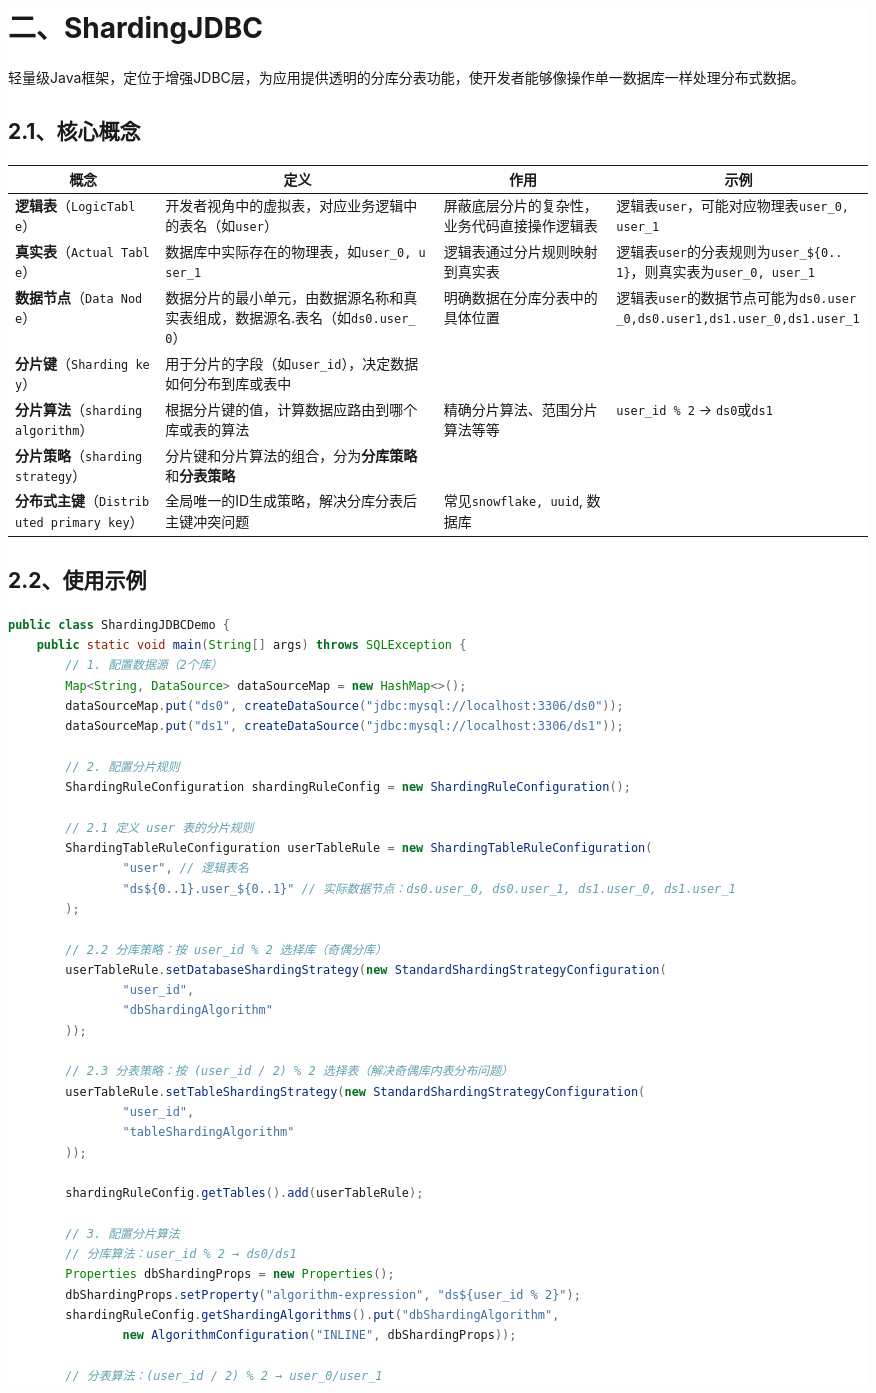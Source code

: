 


# 二、ShardingJDBC
轻量级Java框架，定位于增强JDBC层，为应用提供透明的分库分表功能，使开发者能够像操作单一数据库一样处理分布式数据。

## 2.1、核心概念
| 概念                             | 定义                                            | 作用                     | 示例                                                            |
|--------------------------------|-----------------------------------------------|------------------------|---------------------------------------------------------------|
| **逻辑表**（`LogicTable`）          | 开发者视角中的虚拟表，对应业务逻辑中的表名（如`user`）                | 屏蔽底层分片的复杂性，业务代码直接操作逻辑表 | 逻辑表`user`，可能对应物理表`user_0, user_1`                             |
| **真实表**（`Actual Table`）        | 数据库中实际存在的物理表，如`user_0, user_1`                | 逻辑表通过分片规则映射到真实表        | 逻辑表`user`的分表规则为`user_${0..1}`，则真实表为`user_0, user_1`           |
| **数据节点**（`Data Node`）          | 数据分片的最小单元，由数据源名称和真实表组成，数据源名.表名（如`ds0.user_0`） | 明确数据在分库分表中的具体位置        | 逻辑表`user`的数据节点可能为`ds0.user_0,ds0.user1,ds1.user_0,ds1.user_1` |
| **分片键**（`Sharding key`）        | 用于分片的字段（如`user_id`），决定数据如何分布到库或表中             |                        |                                                               |
| **分片算法**（`sharding algorithm`） | 根据分片键的值，计算数据应路由到哪个库或表的算法                      | 精确分片算法、范围分片算法等等        | `user_id % 2` -> `ds0`或`ds1`                                  |
| **分片策略**（`sharding strategy`）  | 分片键和分片算法的组合，分为**分库策略**和**分表策略**               |                        |                                                               |
| **分布式主键**（`Distributed primary key`） | 全局唯一的ID生成策略，解决分库分表后主键冲突问题                     | 常见`snowflake, uuid`, 数据库 ||

## 2.2、使用示例
```java
public class ShardingJDBCDemo {
    public static void main(String[] args) throws SQLException {
        // 1. 配置数据源（2个库）
        Map<String, DataSource> dataSourceMap = new HashMap<>();
        dataSourceMap.put("ds0", createDataSource("jdbc:mysql://localhost:3306/ds0"));
        dataSourceMap.put("ds1", createDataSource("jdbc:mysql://localhost:3306/ds1"));

        // 2. 配置分片规则
        ShardingRuleConfiguration shardingRuleConfig = new ShardingRuleConfiguration();

        // 2.1 定义 user 表的分片规则
        ShardingTableRuleConfiguration userTableRule = new ShardingTableRuleConfiguration(
                "user", // 逻辑表名
                "ds${0..1}.user_${0..1}" // 实际数据节点：ds0.user_0, ds0.user_1, ds1.user_0, ds1.user_1
        );

        // 2.2 分库策略：按 user_id % 2 选择库（奇偶分库）
        userTableRule.setDatabaseShardingStrategy(new StandardShardingStrategyConfiguration(
                "user_id",
                "dbShardingAlgorithm"
        ));

        // 2.3 分表策略：按 (user_id / 2) % 2 选择表（解决奇偶库内表分布问题）
        userTableRule.setTableShardingStrategy(new StandardShardingStrategyConfiguration(
                "user_id",
                "tableShardingAlgorithm"
        ));

        shardingRuleConfig.getTables().add(userTableRule);

        // 3. 配置分片算法
        // 分库算法：user_id % 2 → ds0/ds1
        Properties dbShardingProps = new Properties();
        dbShardingProps.setProperty("algorithm-expression", "ds${user_id % 2}");
        shardingRuleConfig.getShardingAlgorithms().put("dbShardingAlgorithm",
                new AlgorithmConfiguration("INLINE", dbShardingProps));

        // 分表算法：(user_id / 2) % 2 → user_0/user_1
```
